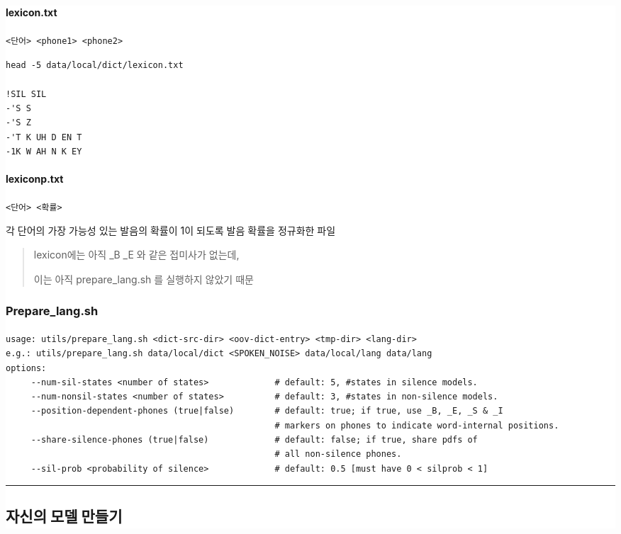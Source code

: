 

#### lexicon.txt

```shell
<단어> <phone1> <phone2>
```

```shell
head -5 data/local/dict/lexicon.txt

!SIL SIL
-'S S
-'S Z
-'T K UH D EN T
-1K W AH N K EY
```



#### lexiconp.txt

```shell
<단어> <확률>
```

각 단어의 가장 가능성 있는 발음의 확률이 1이 되도록 발음 확률을 정규화한 파일



> lexicon에는 아직 \_B \_E 와 같은 접미사가 없는데,
>
> 이는 아직 prepare_lang.sh 를 실행하지 않았기 때문



### Prepare_lang.sh

```shell
usage: utils/prepare_lang.sh <dict-src-dir> <oov-dict-entry> <tmp-dir> <lang-dir>
e.g.: utils/prepare_lang.sh data/local/dict <SPOKEN_NOISE> data/local/lang data/lang
options:
     --num-sil-states <number of states>             # default: 5, #states in silence models.
     --num-nonsil-states <number of states>          # default: 3, #states in non-silence models.
     --position-dependent-phones (true|false)        # default: true; if true, use _B, _E, _S & _I
                                                     # markers on phones to indicate word-internal positions.
     --share-silence-phones (true|false)             # default: false; if true, share pdfs of
                                                     # all non-silence phones.
     --sil-prob <probability of silence>             # default: 0.5 [must have 0 < silprob < 1]
```



----



## 자신의 모델 만들기
